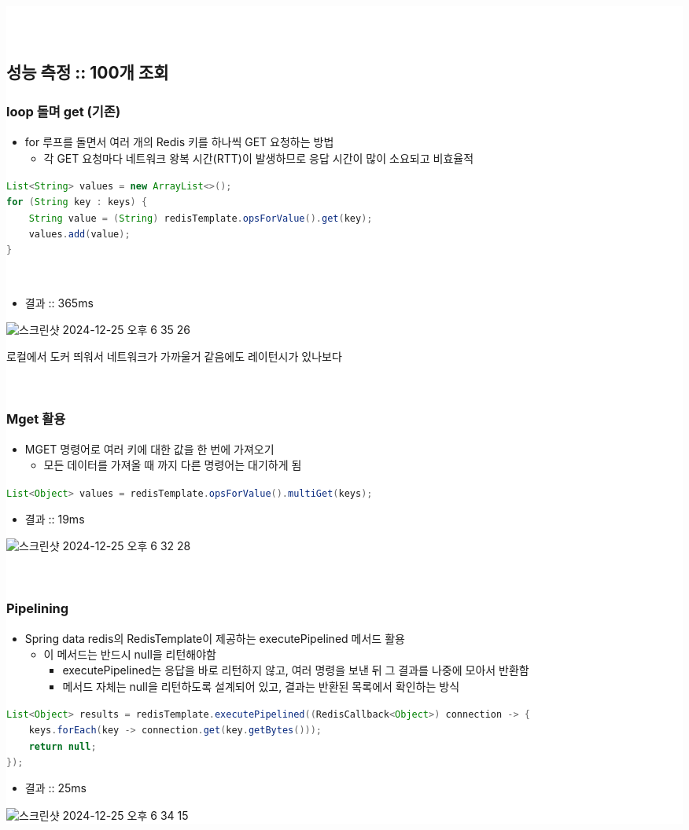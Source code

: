<br/><br/>

## 성능 측정 :: 100개 조회
### loop 돌며 get (기존) 
- for 루프를 돌면서 여러 개의 Redis 키를 하나씩 GET 요청하는 방법
  - 각 GET 요청마다 네트워크 왕복 시간(RTT)이 발생하므로 응답 시간이 많이 소요되고 비효율적    

```java
List<String> values = new ArrayList<>();
for (String key : keys) {
    String value = (String) redisTemplate.opsForValue().get(key);
    values.add(value);
}
```

<br/>

- 결과 :: 365ms
  
![스크린샷 2024-12-25 오후 6 35 26](https://github.com/user-attachments/assets/3abe6ef2-558c-448d-9be1-e0a08714b7ae)

로컬에서 도커 띄워서 네트워크가 가까울거 같음에도 레이턴시가 있나보다      

<br/>

### Mget 활용 
- MGET 명령어로 여러 키에 대한 값을 한 번에 가져오기
  - 모든 데이터를 가져올 때 까지 다른 명령어는 대기하게 됨 

```java
List<Object> values = redisTemplate.opsForValue().multiGet(keys);
```

- 결과 :: 19ms
  
![스크린샷 2024-12-25 오후 6 32 28](https://github.com/user-attachments/assets/14bcbf94-9f96-437e-98c0-dc19e38807ba)

<br/>

### Pipelining 

- Spring data redis의 RedisTemplate이 제공하는 executePipelined 메서드 활용
  - 이 메서드는 반드시 null을 리턴해야함
    - executePipelined는 응답을 바로 리턴하지 않고, 여러 명령을 보낸 뒤 그 결과를 나중에 모아서 반환함
    - 메서드 자체는 null을 리턴하도록 설계되어 있고, 결과는 반환된 목록에서 확인하는 방식

```java
List<Object> results = redisTemplate.executePipelined((RedisCallback<Object>) connection -> {
    keys.forEach(key -> connection.get(key.getBytes()));
    return null;
});
```

- 결과 :: 25ms

![스크린샷 2024-12-25 오후 6 34 15](https://github.com/user-attachments/assets/6f2eef63-1629-45dd-8921-7e1673e9ed72)
